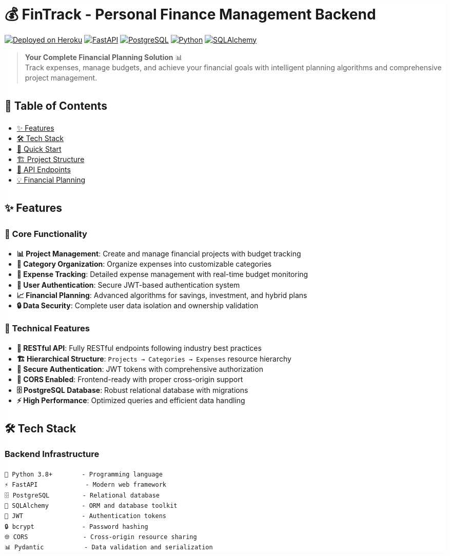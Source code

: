# 💰 FinTrack - Personal Finance Management Backend

[![Deployed on Heroku](https://img.shields.io/badge/Deployed%20on-Heroku-430098?style=for-the-badge&logo=heroku)](https://fintrack-777-0a76cd7e43a4.herokuapp.com/)
[![FastAPI](https://img.shields.io/badge/Framework-FastAPI-009688?style=for-the-badge&logo=fastapi)](https://fastapi.tiangolo.com/)
[![PostgreSQL](https://img.shields.io/badge/Database-PostgreSQL-336791?style=for-the-badge&logo=postgresql)](https://www.postgresql.org/)
[![Python](https://img.shields.io/badge/Language-Python-3776AB?style=for-the-badge&logo=python)](https://www.python.org/)
[![SQLAlchemy](https://img.shields.io/badge/ORM-SQLAlchemy-red?style=for-the-badge)](https://www.sqlalchemy.org/)

> **Your Complete Financial Planning Solution** 📊  
> Track expenses, manage budgets, and achieve your financial goals with intelligent planning algorithms and comprehensive project management.

## 📖 Table of Contents

- [✨ Features](#-features)
- [🛠 Tech Stack](#-tech-stack)
- [🚀 Quick Start](#-quick-start)
- [🏗 Project Structure](#-project-structure)
- [📡 API Endpoints](#-api-endpoints)
- [💡 Financial Planning](#-financial-planning)

## ✨ Features

### 🎯 Core Functionality
- **📊 Project Management**: Create and manage financial projects with budget tracking
- **📂 Category Organization**: Organize expenses into customizable categories
- **💸 Expense Tracking**: Detailed expense management with real-time budget monitoring
- **👤 User Authentication**: Secure JWT-based authentication system
- **📈 Financial Planning**: Advanced algorithms for savings, investment, and hybrid plans
- **🔒 Data Security**: Complete user data isolation and ownership validation

### 🔧 Technical Features
- **🚀 RESTful API**: Fully RESTful endpoints following industry best practices
- **🏗️ Hierarchical Structure**: `Projects → Categories → Expenses` resource hierarchy
- **🔐 Secure Authentication**: JWT tokens with comprehensive authorization
- **📱 CORS Enabled**: Frontend-ready with proper cross-origin support
- **🗄️ PostgreSQL Database**: Robust relational database with migrations
- **⚡ High Performance**: Optimized queries and efficient data handling

## 🛠 Tech Stack

### Backend Infrastructure
```
🐍 Python 3.8+        - Programming language
⚡ FastAPI             - Modern web framework
🗄️ PostgreSQL         - Relational database
🔧 SQLAlchemy         - ORM and database toolkit
🔐 JWT                - Authentication tokens
🔒 bcrypt             - Password hashing
🌐 CORS               - Cross-origin resource sharing
📊 Pydantic           - Data validation and serialization
```
